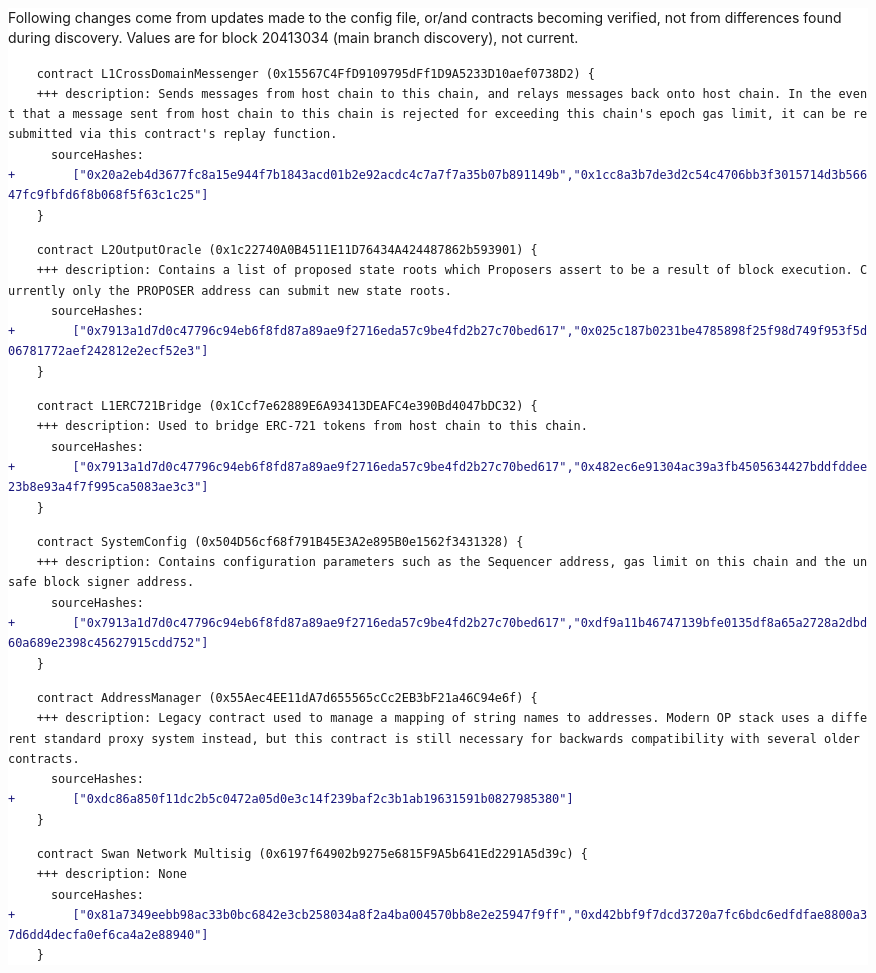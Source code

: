 Following changes come from updates made to the config file,
or/and contracts becoming verified, not from differences found during
discovery. Values are for block 20413034 (main branch discovery), not current.

```diff
    contract L1CrossDomainMessenger (0x15567C4FfD9109795dFf1D9A5233D10aef0738D2) {
    +++ description: Sends messages from host chain to this chain, and relays messages back onto host chain. In the event that a message sent from host chain to this chain is rejected for exceeding this chain's epoch gas limit, it can be resubmitted via this contract's replay function.
      sourceHashes:
+        ["0x20a2eb4d3677fc8a15e944f7b1843acd01b2e92acdc4c7a7f7a35b07b891149b","0x1cc8a3b7de3d2c54c4706bb3f3015714d3b56647fc9fbfd6f8b068f5f63c1c25"]
    }
```

```diff
    contract L2OutputOracle (0x1c22740A0B4511E11D76434A424487862b593901) {
    +++ description: Contains a list of proposed state roots which Proposers assert to be a result of block execution. Currently only the PROPOSER address can submit new state roots.
      sourceHashes:
+        ["0x7913a1d7d0c47796c94eb6f8fd87a89ae9f2716eda57c9be4fd2b27c70bed617","0x025c187b0231be4785898f25f98d749f953f5d06781772aef242812e2ecf52e3"]
    }
```

```diff
    contract L1ERC721Bridge (0x1Ccf7e62889E6A93413DEAFC4e390Bd4047bDC32) {
    +++ description: Used to bridge ERC-721 tokens from host chain to this chain.
      sourceHashes:
+        ["0x7913a1d7d0c47796c94eb6f8fd87a89ae9f2716eda57c9be4fd2b27c70bed617","0x482ec6e91304ac39a3fb4505634427bddfddee23b8e93a4f7f995ca5083ae3c3"]
    }
```

```diff
    contract SystemConfig (0x504D56cf68f791B45E3A2e895B0e1562f3431328) {
    +++ description: Contains configuration parameters such as the Sequencer address, gas limit on this chain and the unsafe block signer address.
      sourceHashes:
+        ["0x7913a1d7d0c47796c94eb6f8fd87a89ae9f2716eda57c9be4fd2b27c70bed617","0xdf9a11b46747139bfe0135df8a65a2728a2dbd60a689e2398c45627915cdd752"]
    }
```

```diff
    contract AddressManager (0x55Aec4EE11dA7d655565cCc2EB3bF21a46C94e6f) {
    +++ description: Legacy contract used to manage a mapping of string names to addresses. Modern OP stack uses a different standard proxy system instead, but this contract is still necessary for backwards compatibility with several older contracts.
      sourceHashes:
+        ["0xdc86a850f11dc2b5c0472a05d0e3c14f239baf2c3b1ab19631591b0827985380"]
    }
```

```diff
    contract Swan Network Multisig (0x6197f64902b9275e6815F9A5b641Ed2291A5d39c) {
    +++ description: None
      sourceHashes:
+        ["0x81a7349eebb98ac33b0bc6842e3cb258034a8f2a4ba004570bb8e2e25947f9ff","0xd42bbf9f7dcd3720a7fc6bdc6edfdfae8800a37d6dd4decfa0ef6ca4a2e88940"]
    }
```
